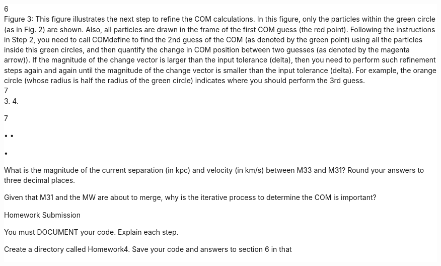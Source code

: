 </div>
</div>
<div class="layoutArea">
<div class="column">
6

</div>
</div>
</div>
<div class="page" title="Page 7">
<div class="layoutArea">
<div class="column">
Figure 3: This figure illustrates the next step to refine the COM calculations. In this figure, only the particles within the green circle (as in Fig. 2) are shown. Also, all particles are drawn in the frame of the first COM guess (the red point). Following the instructions in Step 2, you need to call COMdefine to find the 2nd guess of the COM (as denoted by the green point) using all the particles inside this green circles, and then quantify the change in COM position between two guesses (as denoted by the magenta arrow)). If the magnitude of the change vector is larger than the input tolerance (delta), then you need to perform such refinement steps again and again until the magnitude of the change vector is smaller than the input tolerance (delta). For example, the orange circle (whose radius is half the radius of the green circle) indicates where you should perform the 3rd guess.

</div>
</div>
<div class="layoutArea">
<div class="column">
7

</div>
</div>
</div>
<div class="page" title="Page 8">
<div class="layoutArea">
<div class="column">
3. 4.

7

• •

•

</div>
<div class="column">
What is the magnitude of the current separation (in kpc) and velocity (in km/s) between M33 and M31? Round your answers to three decimal places.

Given that M31 and the MW are about to merge, why is the iterative process to determine the COM is important?

Homework Submission

You must DOCUMENT your code. Explain each step.

Create a directory called Homework4. Save your code and answers to section 6 in that
